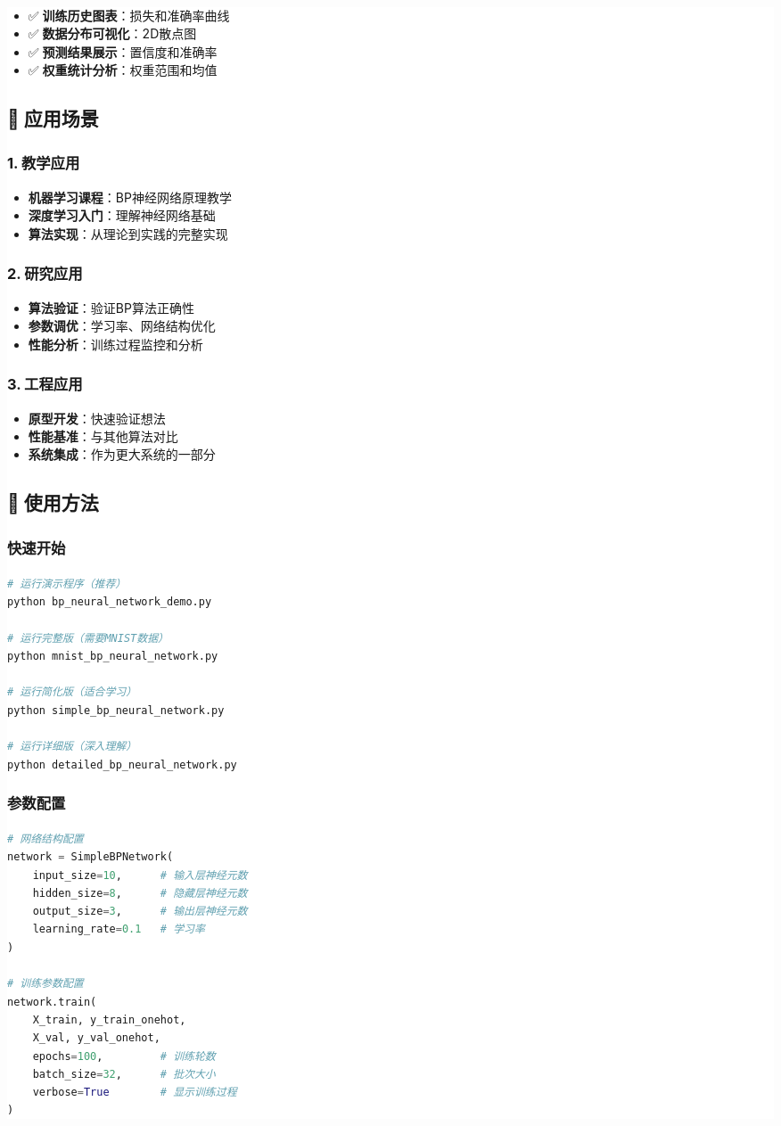 - ✅ **训练历史图表**：损失和准确率曲线
- ✅ **数据分布可视化**：2D散点图
- ✅ **预测结果展示**：置信度和准确率
- ✅ **权重统计分析**：权重范围和均值

## 🎯 应用场景

### 1. 教学应用

- **机器学习课程**：BP神经网络原理教学
- **深度学习入门**：理解神经网络基础
- **算法实现**：从理论到实践的完整实现

### 2. 研究应用

- **算法验证**：验证BP算法正确性
- **参数调优**：学习率、网络结构优化
- **性能分析**：训练过程监控和分析

### 3. 工程应用

- **原型开发**：快速验证想法
- **性能基准**：与其他算法对比
- **系统集成**：作为更大系统的一部分

## 🚀 使用方法

### 快速开始

```bash
# 运行演示程序（推荐）
python bp_neural_network_demo.py

# 运行完整版（需要MNIST数据）
python mnist_bp_neural_network.py

# 运行简化版（适合学习）
python simple_bp_neural_network.py

# 运行详细版（深入理解）
python detailed_bp_neural_network.py
```

### 参数配置

```python
# 网络结构配置
network = SimpleBPNetwork(
    input_size=10,      # 输入层神经元数
    hidden_size=8,      # 隐藏层神经元数
    output_size=3,      # 输出层神经元数
    learning_rate=0.1   # 学习率
)

# 训练参数配置
network.train(
    X_train, y_train_onehot,
    X_val, y_val_onehot,
    epochs=100,         # 训练轮数
    batch_size=32,      # 批次大小
    verbose=True        # 显示训练过程
)
```
